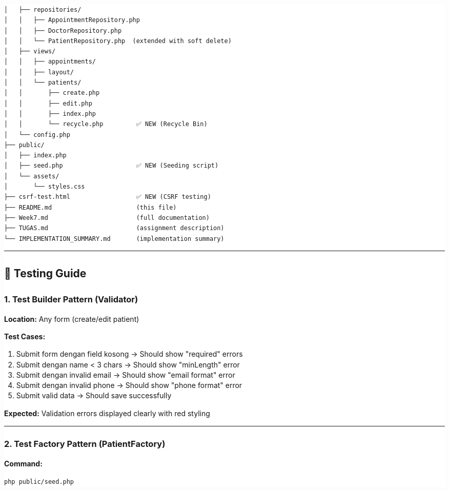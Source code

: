 ```
│   ├── repositories/
│   │   ├── AppointmentRepository.php
│   │   ├── DoctorRepository.php
│   │   └── PatientRepository.php  (extended with soft delete)
│   ├── views/
│   │   ├── appointments/
│   │   ├── layout/
│   │   └── patients/
│   │       ├── create.php
│   │       ├── edit.php
│   │       ├── index.php
│   │       └── recycle.php         ✅ NEW (Recycle Bin)
│   └── config.php
├── public/
│   ├── index.php
│   ├── seed.php                    ✅ NEW (Seeding script)
│   └── assets/
│       └── styles.css
├── csrf-test.html                  ✅ NEW (CSRF testing)
├── README.md                       (this file)
├── Week7.md                        (full documentation)
├── TUGAS.md                        (assignment description)
└── IMPLEMENTATION_SUMMARY.md       (implementation summary)
```

---

## 🧪 Testing Guide

### 1. Test Builder Pattern (Validator)

**Location:** Any form (create/edit patient)

**Test Cases:**

1. Submit form dengan field kosong → Should show "required" errors
2. Submit dengan name < 3 chars → Should show "minLength" error
3. Submit dengan invalid email → Should show "email format" error
4. Submit dengan invalid phone → Should show "phone format" error
5. Submit valid data → Should save successfully

**Expected:** Validation errors displayed clearly with red styling

---

### 2. Test Factory Pattern (PatientFactory)

**Command:**

```bash
php public/seed.php
```
